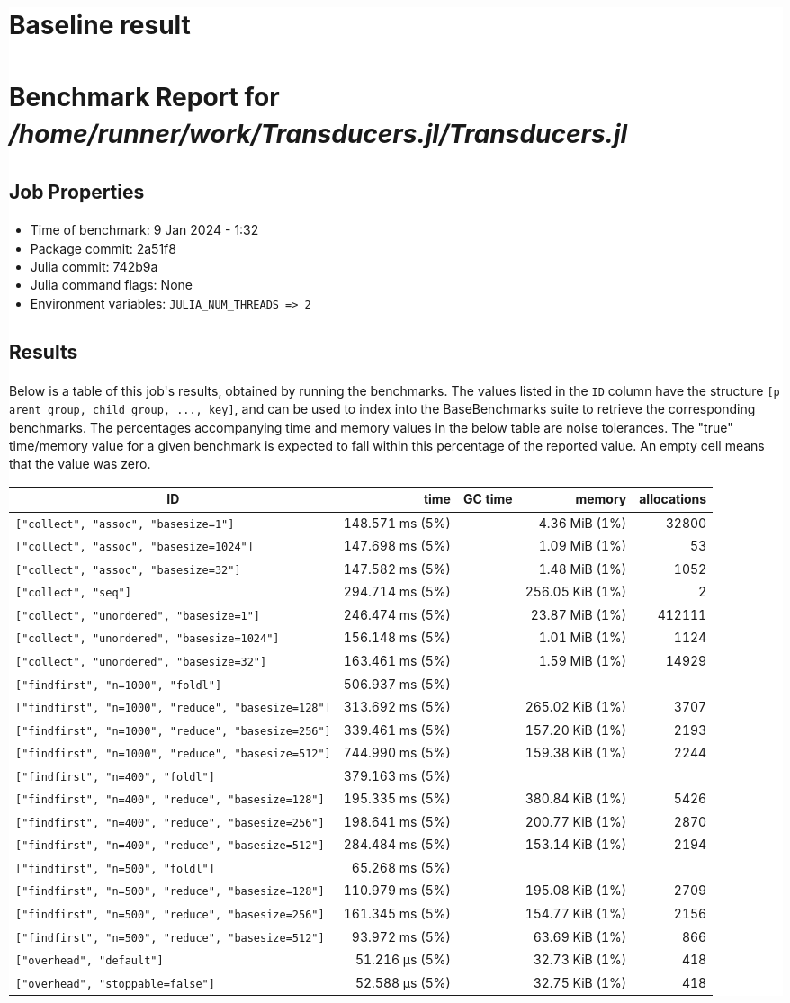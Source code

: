 # Baseline result
# Benchmark Report for */home/runner/work/Transducers.jl/Transducers.jl*

## Job Properties
* Time of benchmark: 9 Jan 2024 - 1:32
* Package commit: 2a51f8
* Julia commit: 742b9a
* Julia command flags: None
* Environment variables: `JULIA_NUM_THREADS => 2`

## Results
Below is a table of this job's results, obtained by running the benchmarks.
The values listed in the `ID` column have the structure `[parent_group, child_group, ..., key]`, and can be used to
index into the BaseBenchmarks suite to retrieve the corresponding benchmarks.
The percentages accompanying time and memory values in the below table are noise tolerances. The "true"
time/memory value for a given benchmark is expected to fall within this percentage of the reported value.
An empty cell means that the value was zero.

| ID                                                  | time            | GC time | memory          | allocations |
|-----------------------------------------------------|----------------:|--------:|----------------:|------------:|
| `["collect", "assoc", "basesize=1"]`                | 148.571 ms (5%) |         |   4.36 MiB (1%) |       32800 |
| `["collect", "assoc", "basesize=1024"]`             | 147.698 ms (5%) |         |   1.09 MiB (1%) |          53 |
| `["collect", "assoc", "basesize=32"]`               | 147.582 ms (5%) |         |   1.48 MiB (1%) |        1052 |
| `["collect", "seq"]`                                | 294.714 ms (5%) |         | 256.05 KiB (1%) |           2 |
| `["collect", "unordered", "basesize=1"]`            | 246.474 ms (5%) |         |  23.87 MiB (1%) |      412111 |
| `["collect", "unordered", "basesize=1024"]`         | 156.148 ms (5%) |         |   1.01 MiB (1%) |        1124 |
| `["collect", "unordered", "basesize=32"]`           | 163.461 ms (5%) |         |   1.59 MiB (1%) |       14929 |
| `["findfirst", "n=1000", "foldl"]`                  | 506.937 ms (5%) |         |                 |             |
| `["findfirst", "n=1000", "reduce", "basesize=128"]` | 313.692 ms (5%) |         | 265.02 KiB (1%) |        3707 |
| `["findfirst", "n=1000", "reduce", "basesize=256"]` | 339.461 ms (5%) |         | 157.20 KiB (1%) |        2193 |
| `["findfirst", "n=1000", "reduce", "basesize=512"]` | 744.990 ms (5%) |         | 159.38 KiB (1%) |        2244 |
| `["findfirst", "n=400", "foldl"]`                   | 379.163 ms (5%) |         |                 |             |
| `["findfirst", "n=400", "reduce", "basesize=128"]`  | 195.335 ms (5%) |         | 380.84 KiB (1%) |        5426 |
| `["findfirst", "n=400", "reduce", "basesize=256"]`  | 198.641 ms (5%) |         | 200.77 KiB (1%) |        2870 |
| `["findfirst", "n=400", "reduce", "basesize=512"]`  | 284.484 ms (5%) |         | 153.14 KiB (1%) |        2194 |
| `["findfirst", "n=500", "foldl"]`                   |  65.268 ms (5%) |         |                 |             |
| `["findfirst", "n=500", "reduce", "basesize=128"]`  | 110.979 ms (5%) |         | 195.08 KiB (1%) |        2709 |
| `["findfirst", "n=500", "reduce", "basesize=256"]`  | 161.345 ms (5%) |         | 154.77 KiB (1%) |        2156 |
| `["findfirst", "n=500", "reduce", "basesize=512"]`  |  93.972 ms (5%) |         |  63.69 KiB (1%) |         866 |
| `["overhead", "default"]`                           |  51.216 μs (5%) |         |  32.73 KiB (1%) |         418 |
| `["overhead", "stoppable=false"]`                   |  52.588 μs (5%) |         |  32.75 KiB (1%) |         418 |